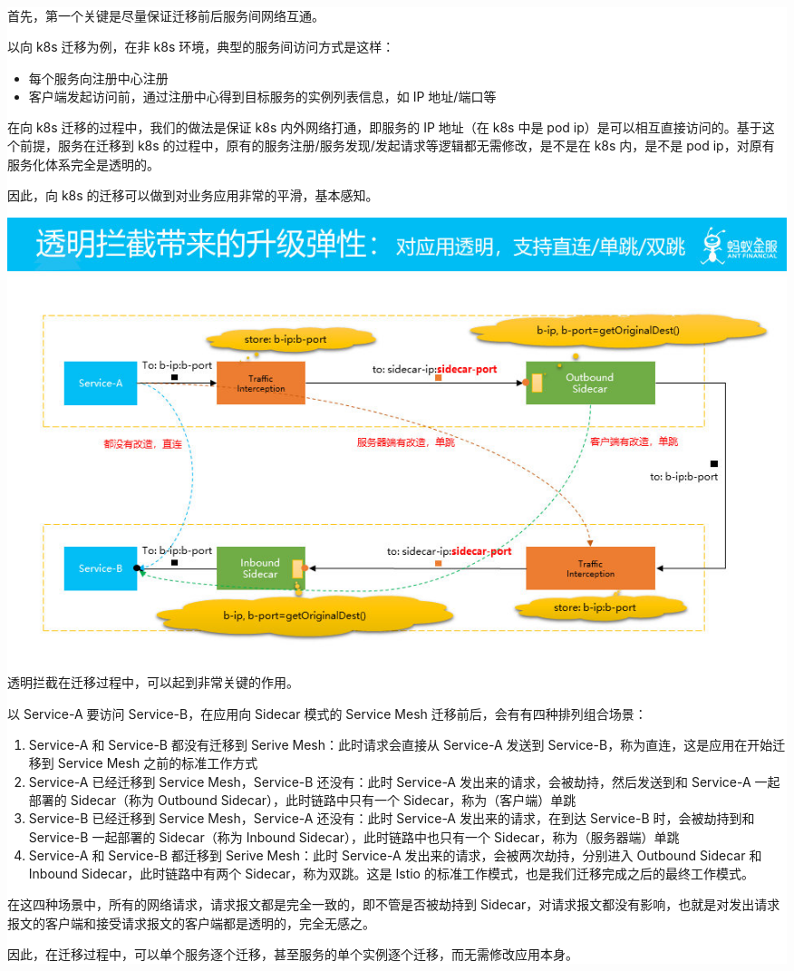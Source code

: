 首先，第一个关键是尽量保证迁移前后服务间网络互通。

以向 k8s 迁移为例，在非 k8s 环境，典型的服务间访问方式是这样：

- 每个服务向注册中心注册
- 客户端发起访问前，通过注册中心得到目标服务的实例列表信息，如 IP 地址/端口等

在向 k8s 迁移的过程中，我们的做法是保证 k8s 内外网络打通，即服务的 IP 地址（在 k8s 中是 pod ip）是可以相互直接访问的。基于这个前提，服务在迁移到 k8s 的过程中，原有的服务注册/服务发现/发起请求等逻辑都无需修改，是不是在 k8s 内，是不是 pod ip，对原有服务化体系完全是透明的。

因此，向 k8s 的迁移可以做到对业务应用非常的平滑，基本感知。

![](006tNbRwly1fxoxt9dqbsj30qo0f00uq.jpg)

透明拦截在迁移过程中，可以起到非常关键的作用。

以 Service-A 要访问 Service-B，在应用向 Sidecar 模式的 Service Mesh 迁移前后，会有有四种排列组合场景：

1. Service-A 和 Service-B 都没有迁移到 Serive Mesh：此时请求会直接从 Service-A 发送到 Service-B，称为直连，这是应用在开始迁移到 Service Mesh 之前的标准工作方式
2. Service-A 已经迁移到 Service Mesh，Service-B 还没有：此时 Service-A 发出来的请求，会被劫持，然后发送到和 Service-A 一起部署的 Sidecar（称为 Outbound Sidecar），此时链路中只有一个 Sidecar，称为（客户端）单跳
3. Service-B 已经迁移到 Service Mesh，Service-A 还没有：此时 Service-A 发出来的请求，在到达 Service-B 时，会被劫持到和 Service-B 一起部署的 Sidecar（称为 Inbound Sidecar），此时链路中也只有一个 Sidecar，称为（服务器端）单跳
4. Service-A 和 Service-B 都迁移到 Serive Mesh：此时 Service-A 发出来的请求，会被两次劫持，分别进入 Outbound Sidecar 和 Inbound Sidecar，此时链路中有两个 Sidecar，称为双跳。这是 Istio 的标准工作模式，也是我们迁移完成之后的最终工作模式。

在这四种场景中，所有的网络请求，请求报文都是完全一致的，即不管是否被劫持到 Sidecar，对请求报文都没有影响，也就是对发出请求报文的客户端和接受请求报文的客户端都是透明的，完全无感之。

因此，在迁移过程中，可以单个服务逐个迁移，甚至服务的单个实例逐个迁移，而无需修改应用本身。
